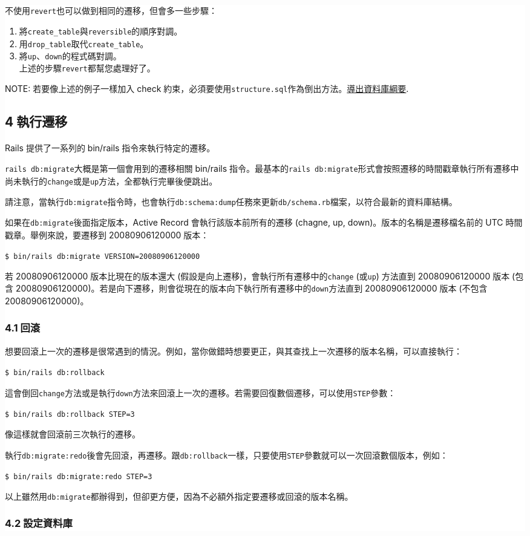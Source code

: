 
不使用`revert`也可以做到相同的遷移，但會多一些步驟：  
1. 將`create_table`與`reversible`的順序對調。  
2. 用`drop_table`取代`create_table`。  
3. 將`up`、`down`的程式碼對調。  
上述的步驟`revert`都幫您處理好了。  


NOTE: 若要像上述的例子一樣加入 check 約束，必須要使用`structure.sql`作為倒出方法。[導出資料庫綱要](#schema-dumping-and-you).

4 執行遷移
------------------

Rails 提供了一系列的 bin/rails 指令來執行特定的遷移。


`rails db:migrate`大概是第一個會用到的遷移相關 bin/rails 指令。最基本的`rails db:migrate`形式會按照遷移的時間戳章執行所有遷移中尚未執行的`change`或是`up`方法，全都執行完畢後便跳出。


請注意，當執行`db:migrate`指令時，也會執行`db:schema:dump`任務來更新`db/schema.rb`檔案，以符合最新的資料庫結構。

如果在`db:migrate`後面指定版本，Active Record 會執行該版本前所有的遷移 (chagne, up, down)。版本的名稱是遷移檔名前的 UTC 時間戳章。舉例來說，要遷移到 20080906120000 版本：


```bash
$ bin/rails db:migrate VERSION=20080906120000
```

若 20080906120000 版本比現在的版本還大 (假設是向上遷移)，會執行所有遷移中的`change` (或`up`) 方法直到 20080906120000 版本 (包含 20080906120000)。若是向下遷移，則會從現在的版本向下執行所有遷移中的`down`方法直到 20080906120000 版本 (不包含 20080906120000)。


### 4.1 回滾

想要回滾上一次的遷移是很常遇到的情況。例如，當你做錯時想要更正，與其查找上一次遷移的版本名稱，可以直接執行：


```bash
$ bin/rails db:rollback
```

這會倒回`change`方法或是執行`down`方法來回滾上一次的遷移。若需要回復數個遷移，可以使用`STEP`參數：


```bash
$ bin/rails db:rollback STEP=3
```

像這樣就會回滾前三次執行的遷移。


執行`db:migrate:redo`後會先回滾，再遷移。跟`db:rollback`一樣，只要使用`STEP`參數就可以一次回滾數個版本，例如：


```bash
$ bin/rails db:migrate:redo STEP=3
```

以上雖然用`db:migrate`都辦得到，但卻更方便，因為不必額外指定要遷移或回滾的版本名稱。


### 4.2 設定資料庫
